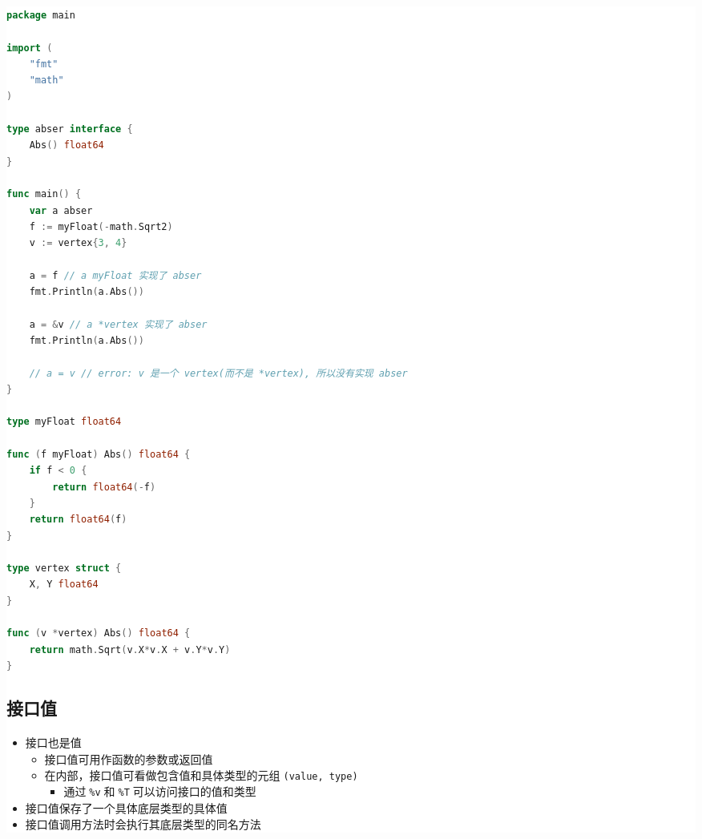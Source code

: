 ```go
package main

import (
    "fmt"
    "math"
)

type abser interface {
    Abs() float64
}

func main() {
    var a abser
    f := myFloat(-math.Sqrt2)
    v := vertex{3, 4}

    a = f // a myFloat 实现了 abser
    fmt.Println(a.Abs())

    a = &v // a *vertex 实现了 abser
    fmt.Println(a.Abs())

    // a = v // error: v 是一个 vertex(而不是 *vertex), 所以没有实现 abser
}

type myFloat float64

func (f myFloat) Abs() float64 {
    if f < 0 {
        return float64(-f)
    }
    return float64(f)
}

type vertex struct {
    X, Y float64
}

func (v *vertex) Abs() float64 {
    return math.Sqrt(v.X*v.X + v.Y*v.Y)
}
```

## 接口值

- 接口也是值
  - 接口值可用作函数的参数或返回值
  - 在内部，接口值可看做包含值和具体类型的元组 `(value, type)`
    - 通过 `%v` 和 `%T` 可以访问接口的值和类型
- 接口值保存了一个具体底层类型的具体值
- 接口值调用方法时会执行其底层类型的同名方法
